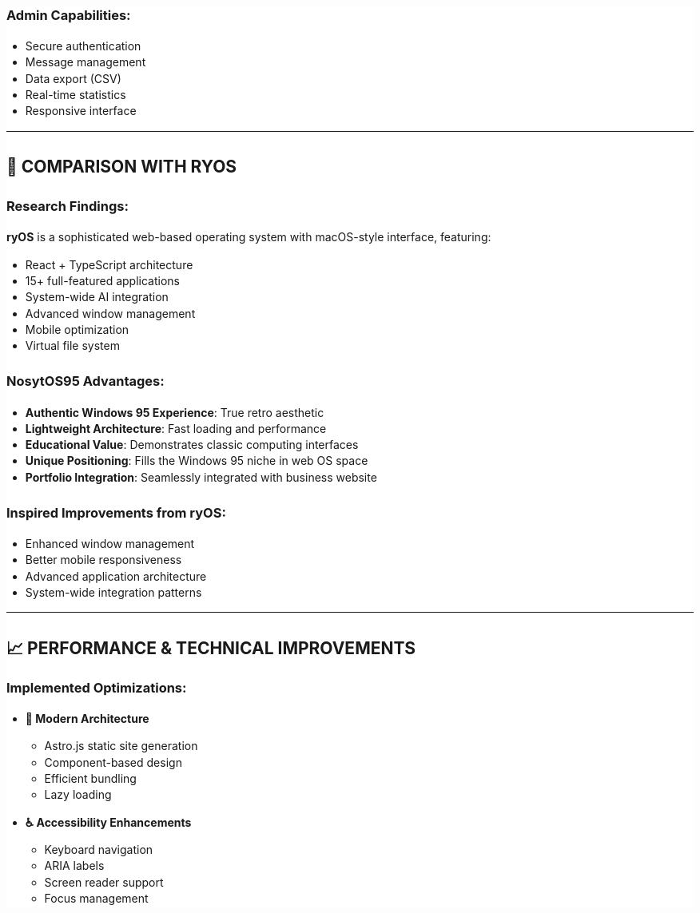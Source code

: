 ### **Admin Capabilities:**
- Secure authentication
- Message management
- Data export (CSV)
- Real-time statistics
- Responsive interface

---

## 🎯 **COMPARISON WITH RYOS**

### **Research Findings:**
**ryOS** is a sophisticated web-based operating system with macOS-style interface, featuring:
- React + TypeScript architecture
- 15+ full-featured applications
- System-wide AI integration
- Advanced window management
- Mobile optimization
- Virtual file system

### **NosytOS95 Advantages:**
- **Authentic Windows 95 Experience**: True retro aesthetic
- **Lightweight Architecture**: Fast loading and performance
- **Educational Value**: Demonstrates classic computing interfaces
- **Unique Positioning**: Fills the Windows 95 niche in web OS space
- **Portfolio Integration**: Seamlessly integrated with business website

### **Inspired Improvements from ryOS:**
- Enhanced window management
- Better mobile responsiveness
- Advanced application architecture
- System-wide integration patterns

---

## 📈 **PERFORMANCE & TECHNICAL IMPROVEMENTS**

### **Implemented Optimizations:**
- **🚀 Modern Architecture**
  - Astro.js static site generation
  - Component-based design
  - Efficient bundling
  - Lazy loading

- **♿ Accessibility Enhancements**
  - Keyboard navigation
  - ARIA labels
  - Screen reader support
  - Focus management
